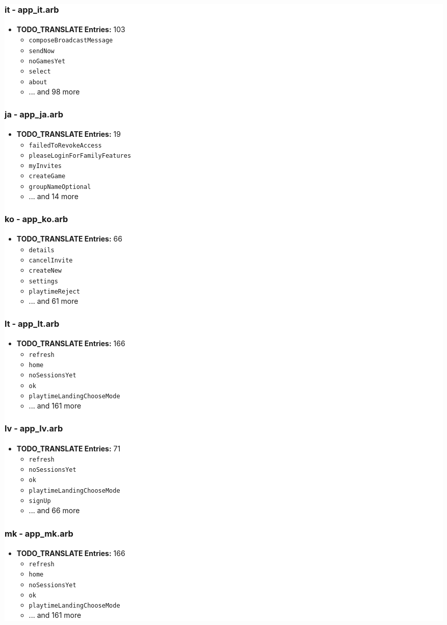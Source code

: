 ### it - app_it.arb
- **TODO_TRANSLATE Entries:** 103
  - `composeBroadcastMessage`
  - `sendNow`
  - `noGamesYet`
  - `select`
  - `about`
  - ... and 98 more

### ja - app_ja.arb
- **TODO_TRANSLATE Entries:** 19
  - `failedToRevokeAccess`
  - `pleaseLoginForFamilyFeatures`
  - `myInvites`
  - `createGame`
  - `groupNameOptional`
  - ... and 14 more

### ko - app_ko.arb
- **TODO_TRANSLATE Entries:** 66
  - `details`
  - `cancelInvite`
  - `createNew`
  - `settings`
  - `playtimeReject`
  - ... and 61 more

### lt - app_lt.arb
- **TODO_TRANSLATE Entries:** 166
  - `refresh`
  - `home`
  - `noSessionsYet`
  - `ok`
  - `playtimeLandingChooseMode`
  - ... and 161 more

### lv - app_lv.arb
- **TODO_TRANSLATE Entries:** 71
  - `refresh`
  - `noSessionsYet`
  - `ok`
  - `playtimeLandingChooseMode`
  - `signUp`
  - ... and 66 more

### mk - app_mk.arb
- **TODO_TRANSLATE Entries:** 166
  - `refresh`
  - `home`
  - `noSessionsYet`
  - `ok`
  - `playtimeLandingChooseMode`
  - ... and 161 more
